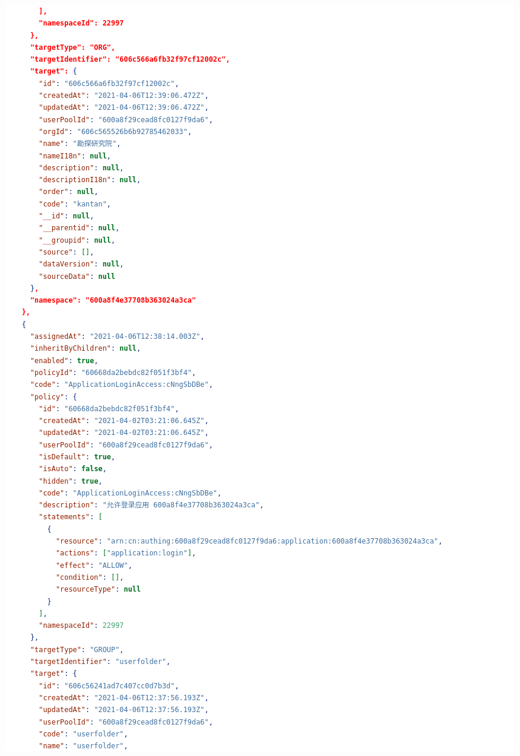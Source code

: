 ```json
        ],
        "namespaceId": 22997
      },
      "targetType": "ORG",
      "targetIdentifier": "606c566a6fb32f97cf12002c",
      "target": {
        "id": "606c566a6fb32f97cf12002c",
        "createdAt": "2021-04-06T12:39:06.472Z",
        "updatedAt": "2021-04-06T12:39:06.472Z",
        "userPoolId": "600a8f29cead8fc0127f9da6",
        "orgId": "606c565526b6b92785462033",
        "name": "勘探研究院",
        "nameI18n": null,
        "description": null,
        "descriptionI18n": null,
        "order": null,
        "code": "kantan",
        "__id": null,
        "__parentid": null,
        "__groupid": null,
        "source": [],
        "dataVersion": null,
        "sourceData": null
      },
      "namespace": "600a8f4e37708b363024a3ca"
    },
    {
      "assignedAt": "2021-04-06T12:38:14.003Z",
      "inheritByChildren": null,
      "enabled": true,
      "policyId": "60668da2bebdc82f051f3bf4",
      "code": "ApplicationLoginAccess:cNngSbDBe",
      "policy": {
        "id": "60668da2bebdc82f051f3bf4",
        "createdAt": "2021-04-02T03:21:06.645Z",
        "updatedAt": "2021-04-02T03:21:06.645Z",
        "userPoolId": "600a8f29cead8fc0127f9da6",
        "isDefault": true,
        "isAuto": false,
        "hidden": true,
        "code": "ApplicationLoginAccess:cNngSbDBe",
        "description": "允许登录应用 600a8f4e37708b363024a3ca",
        "statements": [
          {
            "resource": "arn:cn:authing:600a8f29cead8fc0127f9da6:application:600a8f4e37708b363024a3ca",
            "actions": ["application:login"],
            "effect": "ALLOW",
            "condition": [],
            "resourceType": null
          }
        ],
        "namespaceId": 22997
      },
      "targetType": "GROUP",
      "targetIdentifier": "userfolder",
      "target": {
        "id": "606c56241ad7c407cc0d7b3d",
        "createdAt": "2021-04-06T12:37:56.193Z",
        "updatedAt": "2021-04-06T12:37:56.193Z",
        "userPoolId": "600a8f29cead8fc0127f9da6",
        "code": "userfolder",
        "name": "userfolder",
```